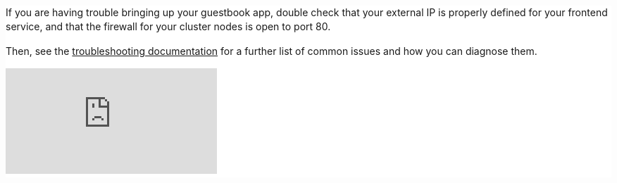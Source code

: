If you are having trouble bringing up your guestbook app, double check that your external IP is properly defined for your frontend service, and that the firewall for your cluster nodes is open to port 80.

Then, see the [troubleshooting documentation](../../docs/troubleshooting.md) for a further list of common issues and how you can diagnose them.



[![Analytics](https://kubernetes-site.appspot.com/UA-36037335-10/GitHub/examples/guestbook/README.md?pixel)]()

